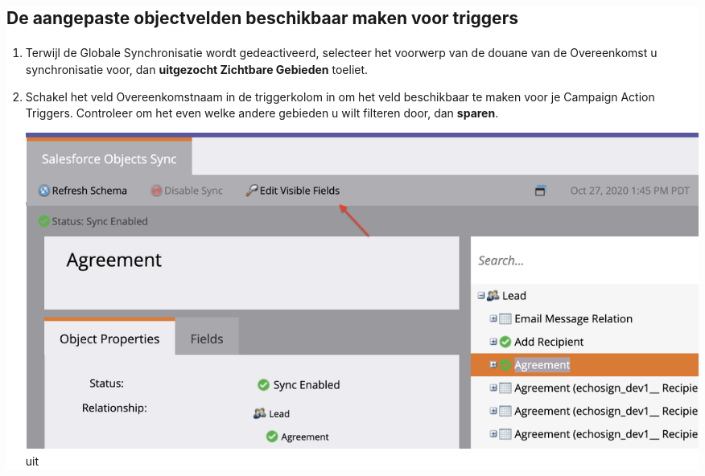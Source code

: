 ## De aangepaste objectvelden beschikbaar maken voor triggers

1. Terwijl de Globale Synchronisatie wordt gedeactiveerd, selecteer het voorwerp van de douane van de Overeenkomst u synchronisatie voor, dan **uitgezocht Zichtbare Gebieden** toeliet.

1. Schakel het veld Overeenkomstnaam in de triggerkolom in om het veld beschikbaar te maken voor je Campaign Action Triggers. Controleer om het even welke andere gebieden u wilt filteren door, dan **sparen**.

   ![&#x200B; geef Zichtbare Gebieden 1 &#x200B;](assets/editVisible1.png) uit
